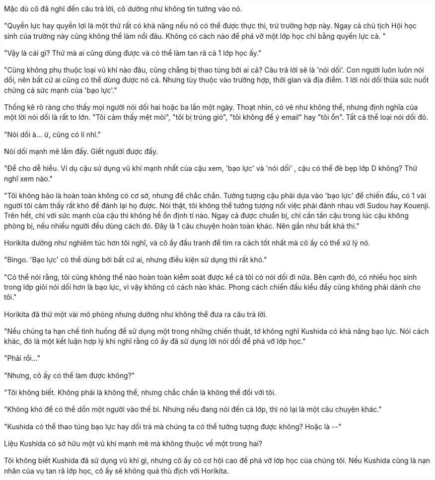 Mặc dù cô đã nghĩ đến câu trả lời, cô dường như không tin tưởng vào nó.

"Quyền lực hay quyền lợi là một thứ rất có khả năng nếu nó có thể được thực thi, trừ trường hợp này. Ngay cả chủ tịch Hội học sinh của trường này cũng không thể làm nổi đâu. Không có cách nào để phá vỡ một lớp học chỉ bằng quyền lực cả. \"

\"Vậy là cái gì? Thứ mà ai cũng dùng được và có thể làm tan rã cả 1 lớp học ấy.\"

\"Cũng không phụ thuộc loại vũ khí nào đâu, cũng chẳng bị thao túng bởi ai cả? Câu trả lời sẽ là \'nói dối\'. Con người luôn luôn nói dối, nên bất cứ ai cũng có thể dùng được nó cả. Nhưng tùy thuộc vào trường hợp, thời gian và địa điểm. 1 lời nói dối thừa sức nuốt chửng cả sức mạnh của \'bạo lực\'.\"

Thống kê rõ ràng cho thấy mọi người nói dối hai hoặc ba lần một ngày. Thoạt nhìn, có vẻ như không thể, nhưng định nghĩa của một lời nói dối là rất to lớn. "Tôi cảm thấy mệt mỏi", "tôi bị trúng gió", "tôi không để ý email" hay "tôi ổn". Tất cả thể loại nói dối đó.

"Nói dối à... ừ, cũng có lí nhỉ."

Nói dối mạnh mẽ lắm đấy. Giết người được đấy.

\"Để cho dễ hiểu. Ví dụ cậu sử dụng vũ khí mạnh nhất của cậu xem, \'bạo lực\' và \'nói dối\' , cậu có thể đè bẹp lớp D không? Thử nghĩ xem nào.\"

\"Tôi không bảo là hoàn toàn không có cơ sở, nhưng để chắc chắn. Tưởng tượng cậu phải dựa vào \'bạo lực\' để chiến đấu, có 1 vài người tôi cảm thấy rất khó để đánh lại họ được. Nói thật, tôi không thể tưởng tượng nổi việc phải đánh nhau với Sudou hay Kouenji. Trên hết, chỉ với sức mạnh của cậu thì không hề ổn định tí nào. Ngay cả được chuẩn bị, chỉ cần tấn cậu trong lúc cậu không phòng bị, nếu nhiều người đều dùng cách đó. Đây là 1 câu chuyện hoàn toàn khác. Nên gần như bất khả thi.\"

Horikita dường như nghiêm túc hơn tôi nghĩ, và cô ấy đấu tranh để tìm ra cách tốt nhất mà cô ấy có thể xử lý nó.

\"Bingo. \'Bạo lực\' có thể dùng bởi bất cứ ai, nhưng điều kiện sử dụng thì rất khó.\"

"Có thể nói rằng, tôi cũng không thể nào hoàn toàn kiểm soát được kể cả tôi có nói dối đi nữa. Bên cạnh đó, có nhiều học sinh trong lớp giỏi nói dối hơn là bạo lực, vì vậy không có cách nào khác. Phong cách chiến đấu kiểu đấy cũng không phải dành cho tôi."

Horikita đã thử một vài mô phỏng nhưng dường như không thể đưa ra câu trả lời.

"Nếu chúng ta hạn chế tình huống để sử dụng một trong những chiến thuật, tớ không nghĩ Kushida có khả năng bạo lực. Nói cách khác, đó là một kết luận hợp lý khi nghĩ rằng cô ấy đã sử dụng lời nói dối để phá vỡ lớp học."

"Phải rồi..."

"Nhưng, cô ấy có thể làm được không?"

\"Tôi không biết. Không phải là không thể, nhưng chắc chắn là không thể đối với tôi.

"Không khó để có thể dồn một người vào thế bí. Nhưng nếu đang nói đến cả lớp, thì nó lại là một câu chuyện khác."

"Kushida có thể thao túng bạo lực hay dối trá mà chúng ta có thể tưởng tượng được không? Hoặc là \--\"

Liệu Kushida có sở hữu một vũ khí mạnh mẽ mà không thuộc về một trong hai?

Tôi không biết Kushida đã sử dụng vũ khí gì, nhưng cô ấy có cơ hội cao để phá vỡ lớp học của chúng tôi. Nếu Kushida cũng là nạn nhân của vụ tan rã lớp học, cô ấy sẽ không quá thù địch với Horikita.
